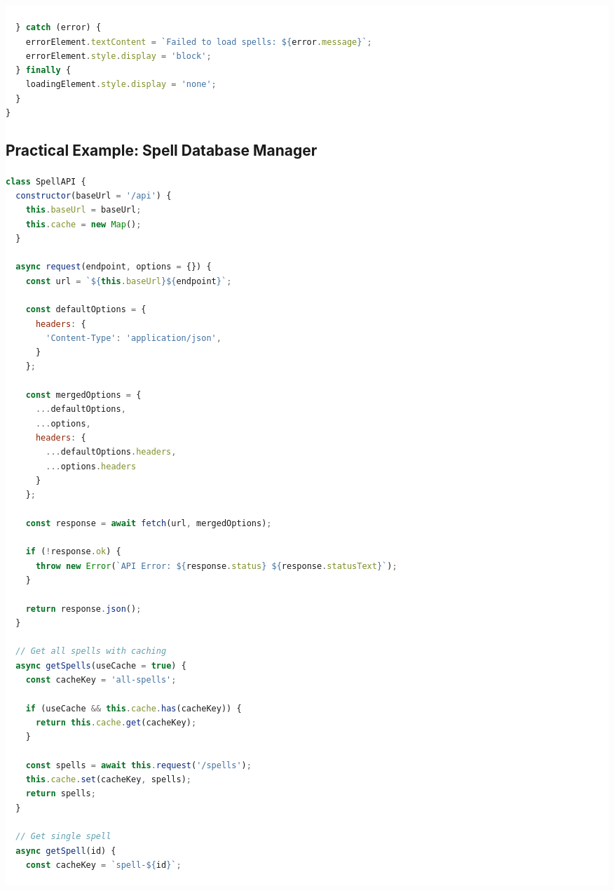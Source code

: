 ```javascript
    
  } catch (error) {
    errorElement.textContent = `Failed to load spells: ${error.message}`;
    errorElement.style.display = 'block';
  } finally {
    loadingElement.style.display = 'none';
  }
}
```

## Practical Example: Spell Database Manager

```javascript
class SpellAPI {
  constructor(baseUrl = '/api') {
    this.baseUrl = baseUrl;
    this.cache = new Map();
  }
  
  async request(endpoint, options = {}) {
    const url = `${this.baseUrl}${endpoint}`;
    
    const defaultOptions = {
      headers: {
        'Content-Type': 'application/json',
      }
    };
    
    const mergedOptions = {
      ...defaultOptions,
      ...options,
      headers: {
        ...defaultOptions.headers,
        ...options.headers
      }
    };
    
    const response = await fetch(url, mergedOptions);
    
    if (!response.ok) {
      throw new Error(`API Error: ${response.status} ${response.statusText}`);
    }
    
    return response.json();
  }
  
  // Get all spells with caching
  async getSpells(useCache = true) {
    const cacheKey = 'all-spells';
    
    if (useCache && this.cache.has(cacheKey)) {
      return this.cache.get(cacheKey);
    }
    
    const spells = await this.request('/spells');
    this.cache.set(cacheKey, spells);
    return spells;
  }
  
  // Get single spell
  async getSpell(id) {
    const cacheKey = `spell-${id}`;
    
```